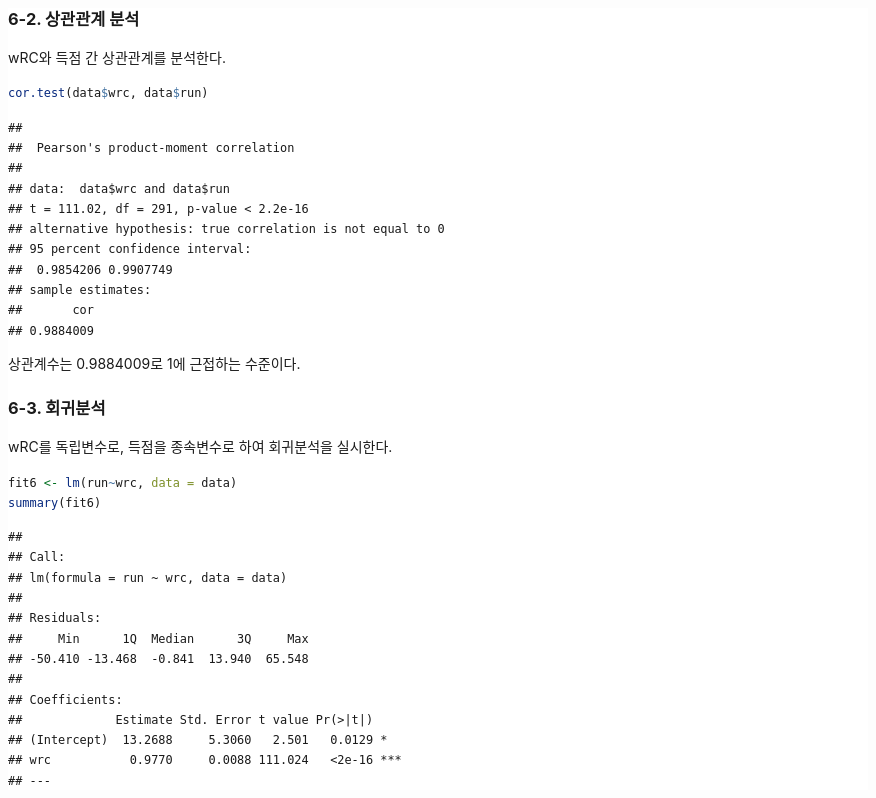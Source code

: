 ### 6-2. 상관관계 분석

wRC와 득점 간 상관관계를 분석한다.

``` r
cor.test(data$wrc, data$run)
```

    ## 
    ##  Pearson's product-moment correlation
    ## 
    ## data:  data$wrc and data$run
    ## t = 111.02, df = 291, p-value < 2.2e-16
    ## alternative hypothesis: true correlation is not equal to 0
    ## 95 percent confidence interval:
    ##  0.9854206 0.9907749
    ## sample estimates:
    ##       cor 
    ## 0.9884009

상관계수는 0.9884009로 1에 근접하는 수준이다.

### 6-3. 회귀분석

wRC를 독립변수로, 득점을 종속변수로 하여 회귀분석을 실시한다.

``` r
fit6 <- lm(run~wrc, data = data)
summary(fit6)
```

    ## 
    ## Call:
    ## lm(formula = run ~ wrc, data = data)
    ## 
    ## Residuals:
    ##     Min      1Q  Median      3Q     Max 
    ## -50.410 -13.468  -0.841  13.940  65.548 
    ## 
    ## Coefficients:
    ##             Estimate Std. Error t value Pr(>|t|)    
    ## (Intercept)  13.2688     5.3060   2.501   0.0129 *  
    ## wrc           0.9770     0.0088 111.024   <2e-16 ***
    ## ---